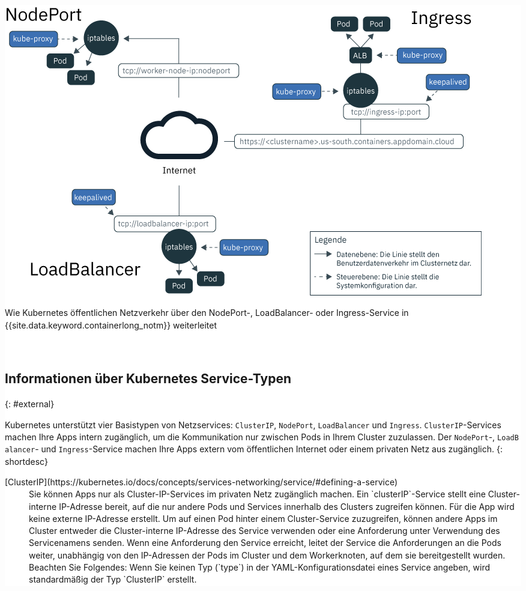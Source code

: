  <img src="images/cs_network_planning_ov-01.png" alt="{{site.data.keyword.containerlong_notm}}-Architektur für externen Netzverkehr"> <figcaption>Wie Kubernetes öffentlichen Netzverkehr über den NodePort-, LoadBalancer- oder Ingress-Service in {{site.data.keyword.containerlong_notm}} weiterleitet</figcaption> </figure>
</p>

<br />


## Informationen über Kubernetes Service-Typen
{: #external}

Kubernetes unterstützt vier Basistypen von Netzservices: `ClusterIP`, `NodePort`, `LoadBalancer` und `Ingress`. `ClusterIP`-Services machen Ihre Apps intern zugänglich, um die Kommunikation nur zwischen Pods in Ihrem Cluster zuzulassen. Der `NodePort`-, `LoadBalancer`- und `Ingress`-Service machen Ihre Apps extern vom öffentlichen Internet oder einem privaten Netz aus zugänglich.
{: shortdesc}

<dl>
<dt>[ClusterIP](https://kubernetes.io/docs/concepts/services-networking/service/#defining-a-service)</dt>
<dd>Sie können Apps nur als Cluster-IP-Services im privaten Netz zugänglich machen. Ein `clusterIP`-Service stellt eine Cluster-interne IP-Adresse bereit, auf die nur andere Pods und Services innerhalb des Clusters zugreifen können. Für die App wird keine externe IP-Adresse erstellt. Um auf einen Pod hinter einem Cluster-Service zuzugreifen, können andere Apps im Cluster entweder die Cluster-interne IP-Adresse des Service verwenden oder eine Anforderung unter Verwendung des Servicenamens senden. Wenn eine Anforderung den Service erreicht, leitet der Service die Anforderungen an die Pods weiter, unabhängig von den IP-Adressen der Pods im Cluster und dem Workerknoten, auf dem sie bereitgestellt wurden. Beachten Sie Folgendes: Wenn Sie keinen Typ (`type`) in der YAML-Konfigurationsdatei eines Service angeben, wird standardmäßig der Typ `ClusterIP` erstellt.</dd>

